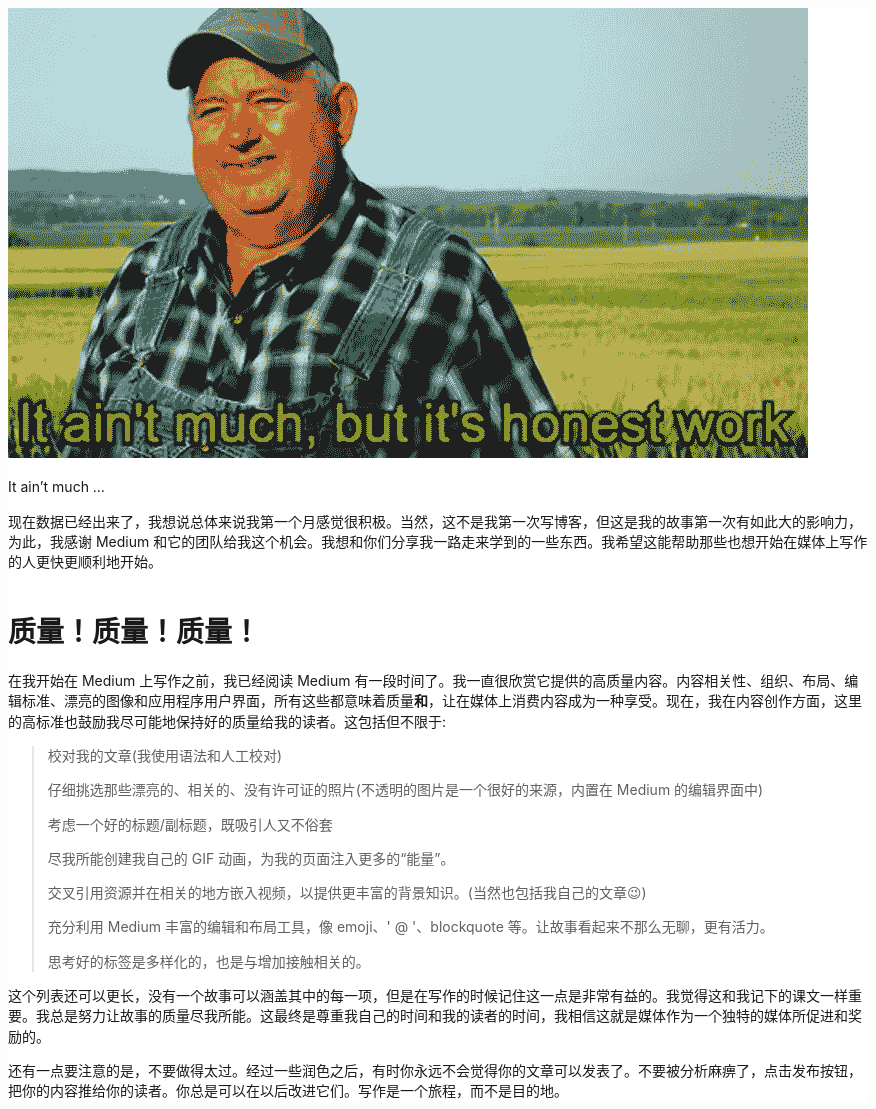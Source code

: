![](img/1ec472bd1ae84b083a5dfd1da3614d2c.png)

It ain’t much …

现在数据已经出来了，我想说总体来说我第一个月感觉很积极。当然，这不是我第一次写博客，但这是我的故事第一次有如此大的影响力，为此，我感谢 Medium 和它的团队给我这个机会。我想和你们分享我一路走来学到的一些东西。我希望这能帮助那些也想开始在媒体上写作的人更快更顺利地开始。

# 质量！质量！质量！

在我开始在 Medium 上写作之前，我已经阅读 Medium 有一段时间了。我一直很欣赏它提供的高质量内容。内容相关性、组织、布局、编辑标准、漂亮的图像和应用程序用户界面，所有这些都意味着质量**和**，让在媒体上消费内容成为一种享受。现在，我在内容创作方面，这里的高标准也鼓励我尽可能地保持好的质量给我的读者。这包括但不限于:

> 校对我的文章(我使用语法和人工校对)
> 
> 仔细挑选那些漂亮的、相关的、没有许可证的照片(不透明的图片是一个很好的来源，内置在 Medium 的编辑界面中)
> 
> 考虑一个好的标题/副标题，既吸引人又不俗套
> 
> 尽我所能创建我自己的 GIF 动画，为我的页面注入更多的“能量”。
> 
> 交叉引用资源并在相关的地方嵌入视频，以提供更丰富的背景知识。(当然也包括我自己的文章😉)
> 
> 充分利用 Medium 丰富的编辑和布局工具，像 emoji、' @ '、blockquote 等。让故事看起来不那么无聊，更有活力。
> 
> 思考好的标签是多样化的，也是与增加接触相关的。

这个列表还可以更长，没有一个故事可以涵盖其中的每一项，但是在写作的时候记住这一点是非常有益的。我觉得这和我记下的课文一样重要。我总是努力让故事的质量尽我所能。这最终是尊重我自己的时间和我的读者的时间，我相信这就是媒体作为一个独特的媒体所促进和奖励的。

还有一点要注意的是，不要做得太过。经过一些润色之后，有时你永远不会觉得你的文章可以发表了。不要被分析麻痹了，点击发布按钮，把你的内容推给你的读者。你总是可以在以后改进它们。写作是一个旅程，而不是目的地。
